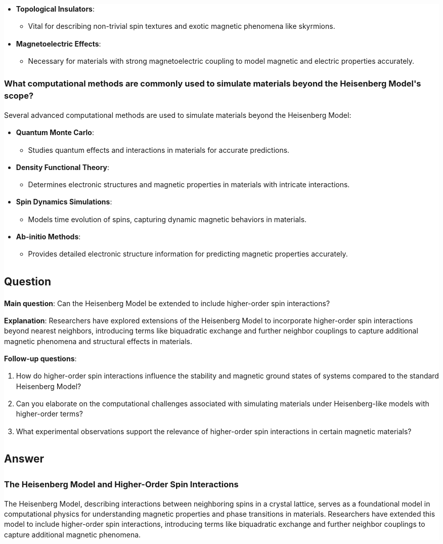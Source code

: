 - **Topological Insulators**:
  - Vital for describing non-trivial spin textures and exotic magnetic phenomena like skyrmions.
  
- **Magnetoelectric Effects**:
  - Necessary for materials with strong magnetoelectric coupling to model magnetic and electric properties accurately.

### What computational methods are commonly used to simulate materials beyond the Heisenberg Model's scope?

Several advanced computational methods are used to simulate materials beyond the Heisenberg Model:

- **Quantum Monte Carlo**:
  - Studies quantum effects and interactions in materials for accurate predictions.
  
- **Density Functional Theory**:
  - Determines electronic structures and magnetic properties in materials with intricate interactions.
  
- **Spin Dynamics Simulations**:
  - Models time evolution of spins, capturing dynamic magnetic behaviors in materials.
  
- **Ab-initio Methods**:
  - Provides detailed electronic structure information for predicting magnetic properties accurately.

## Question
**Main question**: Can the Heisenberg Model be extended to include higher-order spin interactions?

**Explanation**: Researchers have explored extensions of the Heisenberg Model to incorporate higher-order spin interactions beyond nearest neighbors, introducing terms like biquadratic exchange and further neighbor couplings to capture additional magnetic phenomena and structural effects in materials.

**Follow-up questions**:

1. How do higher-order spin interactions influence the stability and magnetic ground states of systems compared to the standard Heisenberg Model?

2. Can you elaborate on the computational challenges associated with simulating materials under Heisenberg-like models with higher-order terms?

3. What experimental observations support the relevance of higher-order spin interactions in certain magnetic materials?





## Answer

### The Heisenberg Model and Higher-Order Spin Interactions

The Heisenberg Model, describing interactions between neighboring spins in a crystal lattice, serves as a foundational model in computational physics for understanding magnetic properties and phase transitions in materials. Researchers have extended this model to include higher-order spin interactions, introducing terms like biquadratic exchange and further neighbor couplings to capture additional magnetic phenomena.
